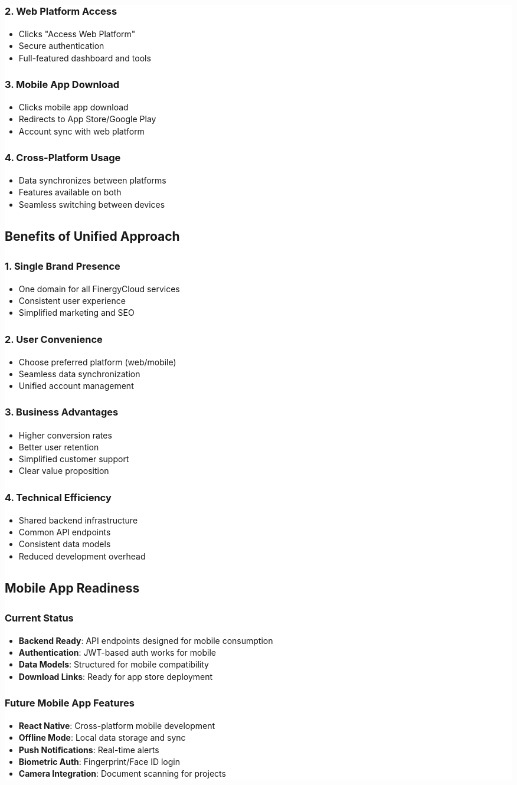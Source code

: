 ### 2. **Web Platform Access**
- Clicks "Access Web Platform"
- Secure authentication
- Full-featured dashboard and tools

### 3. **Mobile App Download**
- Clicks mobile app download
- Redirects to App Store/Google Play
- Account sync with web platform

### 4. **Cross-Platform Usage**
- Data synchronizes between platforms
- Features available on both
- Seamless switching between devices

## Benefits of Unified Approach

### 1. **Single Brand Presence**
- One domain for all FinergyCloud services
- Consistent user experience
- Simplified marketing and SEO

### 2. **User Convenience**
- Choose preferred platform (web/mobile)
- Seamless data synchronization
- Unified account management

### 3. **Business Advantages**
- Higher conversion rates
- Better user retention
- Simplified customer support
- Clear value proposition

### 4. **Technical Efficiency**
- Shared backend infrastructure
- Common API endpoints
- Consistent data models
- Reduced development overhead

## Mobile App Readiness

### Current Status
- **Backend Ready**: API endpoints designed for mobile consumption
- **Authentication**: JWT-based auth works for mobile
- **Data Models**: Structured for mobile compatibility
- **Download Links**: Ready for app store deployment

### Future Mobile App Features
- **React Native**: Cross-platform mobile development
- **Offline Mode**: Local data storage and sync
- **Push Notifications**: Real-time alerts
- **Biometric Auth**: Fingerprint/Face ID login
- **Camera Integration**: Document scanning for projects
